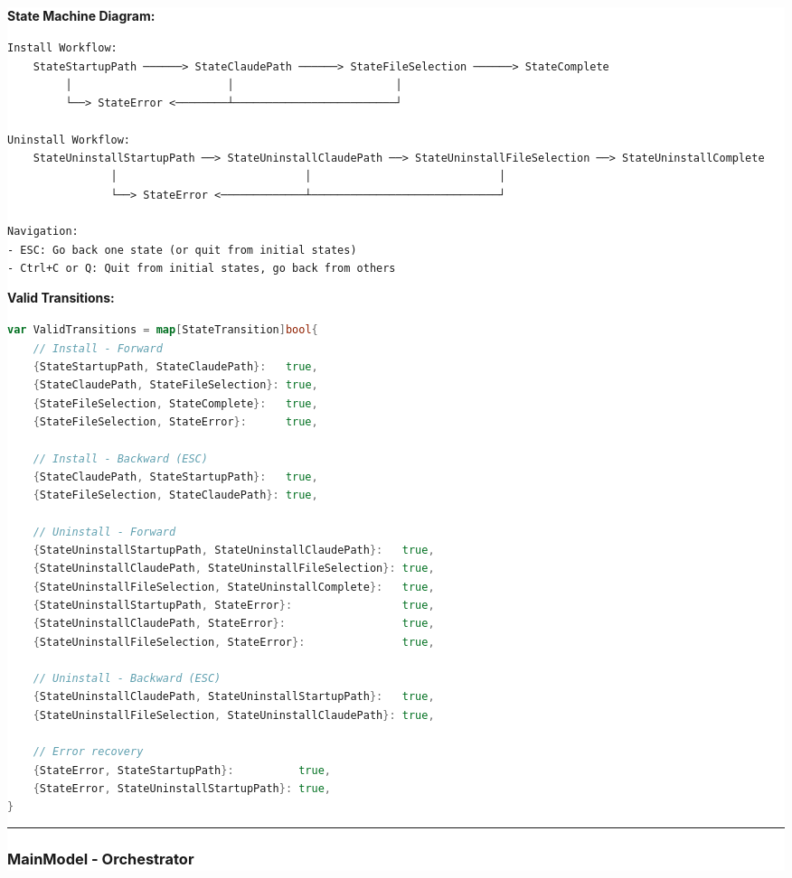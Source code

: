 **State Machine Diagram:**

```
Install Workflow:
    StateStartupPath ──────> StateClaudePath ──────> StateFileSelection ──────> StateComplete
         │                        │                         │
         └──> StateError <────────┴─────────────────────────┘

Uninstall Workflow:
    StateUninstallStartupPath ──> StateUninstallClaudePath ──> StateUninstallFileSelection ──> StateUninstallComplete
                │                             │                             │
                └──> StateError <─────────────┴─────────────────────────────┘

Navigation:
- ESC: Go back one state (or quit from initial states)
- Ctrl+C or Q: Quit from initial states, go back from others
```

**Valid Transitions:**
```go
var ValidTransitions = map[StateTransition]bool{
    // Install - Forward
    {StateStartupPath, StateClaudePath}:   true,
    {StateClaudePath, StateFileSelection}: true,
    {StateFileSelection, StateComplete}:   true,
    {StateFileSelection, StateError}:      true,

    // Install - Backward (ESC)
    {StateClaudePath, StateStartupPath}:   true,
    {StateFileSelection, StateClaudePath}: true,

    // Uninstall - Forward
    {StateUninstallStartupPath, StateUninstallClaudePath}:   true,
    {StateUninstallClaudePath, StateUninstallFileSelection}: true,
    {StateUninstallFileSelection, StateUninstallComplete}:   true,
    {StateUninstallStartupPath, StateError}:                 true,
    {StateUninstallClaudePath, StateError}:                  true,
    {StateUninstallFileSelection, StateError}:               true,

    // Uninstall - Backward (ESC)
    {StateUninstallClaudePath, StateUninstallStartupPath}:   true,
    {StateUninstallFileSelection, StateUninstallClaudePath}: true,

    // Error recovery
    {StateError, StateStartupPath}:          true,
    {StateError, StateUninstallStartupPath}: true,
}
```

---

### MainModel - Orchestrator
